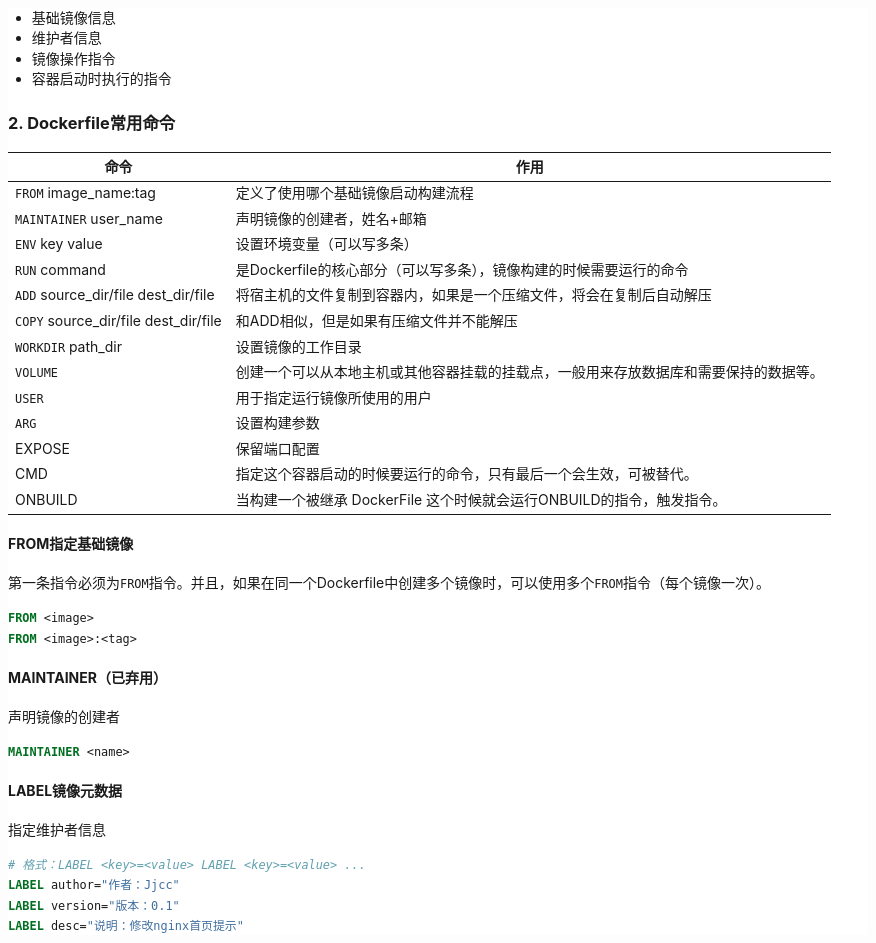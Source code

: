 - 基础镜像信息
- 维护者信息
- 镜像操作指令
- 容器启动时执行的指令

### 2. Dockerfile常用命令

| 命令                                 | 作用                                                         |
| ------------------------------------ | ------------------------------------------------------------ |
| `FROM` image_name:tag                | 定义了使用哪个基础镜像启动构建流程                           |
| `MAINTAINER` user_name               | 声明镜像的创建者，姓名+邮箱                                  |
| `ENV` key value                      | 设置环境变量（可以写多条）                                   |
| `RUN` command                        | 是Dockerfile的核心部分（可以写多条），镜像构建的时候需要运行的命令 |
| `ADD` source_dir/file dest_dir/file  | 将宿主机的文件复制到容器内，如果是一个压缩文件，将会在复制后自动解压 |
| `COPY` source_dir/file dest_dir/file | 和ADD相似，但是如果有压缩文件并不能解压                      |
| `WORKDIR` path_dir                   | 设置镜像的工作目录                                           |
| `VOLUME`                             | 创建一个可以从本地主机或其他容器挂载的挂载点，一般用来存放数据库和需要保持的数据等。 |
| `USER`                               | 用于指定运行镜像所使用的用户                                 |
| `ARG`                                | 设置构建参数                                                 |
| EXPOSE                               | 保留端口配置                                                 |
| CMD                                  | 指定这个容器启动的时候要运行的命令，只有最后一个会生效，可被替代。 |
| ONBUILD                              | 当构建一个被继承 DockerFile 这个时候就会运行ONBUILD的指令，触发指令。 |

#### FROM指定基础镜像

第一条指令必须为`FROM`指令。并且，如果在同一个Dockerfile中创建多个镜像时，可以使用多个`FROM`指令（每个镜像一次）。

```dockerfile
FROM <image>
FROM <image>:<tag>
```

#### MAINTAINER（已弃用）

声明镜像的创建者

```dockerfile
MAINTAINER <name>
```

#### LABEL镜像元数据

指定维护者信息

```dockerfile
# 格式：LABEL <key>=<value> LABEL <key>=<value> ...
LABEL author="作者：Jjcc"
LABEL version="版本：0.1"
LABEL desc="说明：修改nginx首页提示"
```
